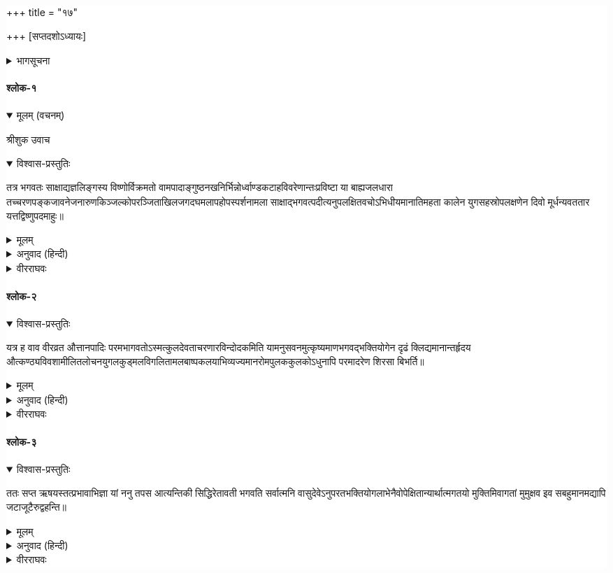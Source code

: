 +++
title = "१७"

+++
[सप्तदशोऽध्यायः]



<details><summary>भागसूचना</summary></details>

#### श्लोक-१


<details open><summary>मूलम् (वचनम्)</summary>

श्रीशुक उवाच
</details>

<details open><summary>विश्वास-प्रस्तुतिः</summary>

तत्र भगवतः साक्षाद्यज्ञलिङ्गस्य विष्णोर्विक्रमतो वामपादाङ्‍‍‍‍‍गुष्ठनखनिर्भिन्नोर्ध्वाण्डकटाहविवरेणान्तःप्रविष्टा या बाह्यजलधारा तच्चरणपङ्कजावनेजनारुणकिञ्जल्कोपरञ्जिताखिलजगदघमलापहोपस्पर्शनामला साक्षाद‍्भगवत्पदीत्यनुपलक्षितवचोऽभिधीयमानातिमहता कालेन युगसहस्रोपलक्षणेन दिवो मूर्धन्यवततार यत्तद्विष्णुपदमाहुः॥
</details>

<details><summary>मूलम्</summary></details>

<details><summary>अनुवाद (हिन्दी)</summary></details>

<details><summary>वीरराघवः</summary></details>

#### श्लोक-२


<details open><summary>विश्वास-प्रस्तुतिः</summary>

यत्र ह वाव वीरव्रत औत्तानपादिः परमभागवतोऽस्मत्कुलदेवताचरणारविन्दोदकमिति यामनुसवनमुत्कृष्यमाणभगवद‍्भक्तियोगेन दृढं क्लिद्यमानान्तर्हृदय औत्कण्ठ्यविवशामीलितलोचनयुगलकुड्‍मलविगलितामलबाष्पकलयाभिव्यज्यमानरोमपुलककुलकोऽधुनापि परमादरेण शिरसा बिभर्ति॥
</details>

<details><summary>मूलम्</summary></details>

<details><summary>अनुवाद (हिन्दी)</summary></details>

<details><summary>वीरराघवः</summary></details>

#### श्लोक-३


<details open><summary>विश्वास-प्रस्तुतिः</summary>

ततः सप्त ऋषयस्तत्प्रभावाभिज्ञा यां ननु तपस आत्यन्तिकी सिद्धिरेतावती भगवति सर्वात्मनि वासुदेवेऽनुपरतभक्तियोगलाभेनैवोपेक्षितान्यार्थात्मगतयो मुक्तिमिवागतां मुमुक्षव इव सबहुमानमद्यापि जटाजूटैरुद्वहन्ति॥
</details>

<details><summary>मूलम्</summary></details>

<details><summary>अनुवाद (हिन्दी)</summary></details>

<details><summary>वीरराघवः</summary></details>
